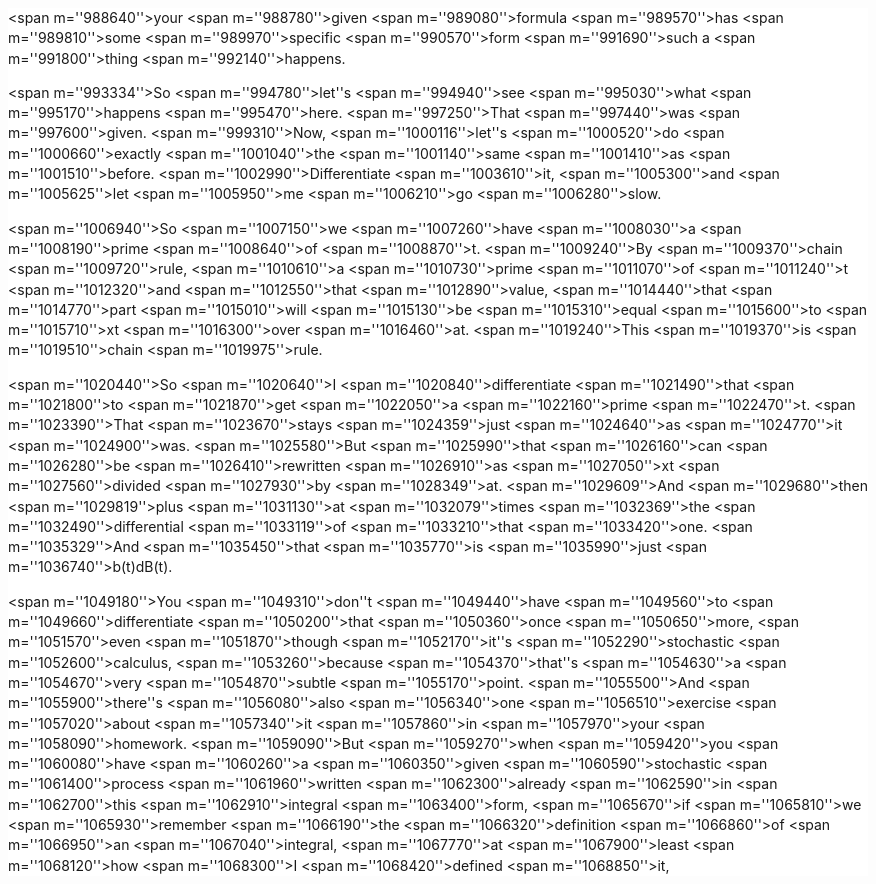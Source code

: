   <span m=''988640''>your</span> <span m=''988780''>given</span> <span m=''989080''>formula</span>
  <span m=''989570''>has</span> <span m=''989810''>some</span> <span m=''989970''>specific</span>
  <span m=''990570''>form</span> <span m=''991690''>such a</span> <span m=''991800''>thing</span>
  <span m=''992140''>happens.</span> </p><p><span m=''993334''>So</span> <span m=''994780''>let''s</span>
  <span m=''994940''>see</span> <span m=''995030''>what</span> <span m=''995170''>happens</span>
  <span m=''995470''>here.</span> <span m=''997250''>That</span> <span m=''997440''>was</span>
  <span m=''997600''>given.</span> <span m=''999310''>Now,</span> <span m=''1000116''>let''s</span>
  <span m=''1000520''>do</span> <span m=''1000660''>exactly</span> <span m=''1001040''>the</span>
  <span m=''1001140''>same</span> <span m=''1001410''>as</span> <span m=''1001510''>before.</span>
  <span m=''1002990''>Differentiate</span> <span m=''1003610''>it,</span> <span m=''1005300''>and</span>
  <span m=''1005625''>let</span> <span m=''1005950''>me</span> <span m=''1006210''>go</span>
  <span m=''1006280''>slow.</span> </p><p><span m=''1006940''>So</span> <span m=''1007150''>we</span>
  <span m=''1007260''>have</span> <span m=''1008030''>a</span> <span m=''1008190''>prime</span>
  <span m=''1008640''>of</span> <span m=''1008870''>t.</span> <span m=''1009240''>By</span>
  <span m=''1009370''>chain</span> <span m=''1009720''>rule,</span> <span m=''1010610''>a</span>
  <span m=''1010730''>prime</span> <span m=''1011070''>of</span> <span m=''1011240''>t</span>
  <span m=''1012320''>and</span> <span m=''1012550''>that</span> <span m=''1012890''>value,</span>
  <span m=''1014440''>that</span> <span m=''1014770''>part</span> <span m=''1015010''>will</span>
  <span m=''1015130''>be</span> <span m=''1015310''>equal</span> <span m=''1015600''>to</span>
  <span m=''1015710''>xt</span> <span m=''1016300''>over</span> <span m=''1016460''>at.</span>
  <span m=''1019240''>This</span> <span m=''1019370''>is</span> <span m=''1019510''>chain</span>
  <span m=''1019975''>rule.</span> </p><p><span m=''1020440''>So</span> <span m=''1020640''>I</span>
  <span m=''1020840''>differentiate</span> <span m=''1021490''>that</span> <span m=''1021800''>to</span>
  <span m=''1021870''>get</span> <span m=''1022050''>a</span> <span m=''1022160''>prime</span>
  <span m=''1022470''>t.</span> <span m=''1023390''>That</span> <span m=''1023670''>stays</span>
  <span m=''1024359''>just</span> <span m=''1024640''>as</span> <span m=''1024770''>it</span>
  <span m=''1024900''>was.</span> <span m=''1025580''>But</span> <span m=''1025990''>that</span>
  <span m=''1026160''>can</span> <span m=''1026280''>be</span> <span m=''1026410''>rewritten</span>
  <span m=''1026910''>as</span> <span m=''1027050''>xt</span> <span m=''1027560''>divided</span>
  <span m=''1027930''>by</span> <span m=''1028349''>at.</span> <span m=''1029609''>And</span>
  <span m=''1029680''>then</span> <span m=''1029819''>plus</span> <span m=''1031130''>at</span>
  <span m=''1032079''>times</span> <span m=''1032369''>the</span> <span m=''1032490''>differential</span>
  <span m=''1033119''>of</span> <span m=''1033210''>that</span> <span m=''1033420''>one.</span>
  <span m=''1035329''>And</span> <span m=''1035450''>that</span> <span m=''1035770''>is</span>
  <span m=''1035990''>just</span> <span m=''1036740''>b(t)dB(t).</span> </p><p><span
  m=''1049180''>You</span> <span m=''1049310''>don''t</span> <span m=''1049440''>have</span>
  <span m=''1049560''>to</span> <span m=''1049660''>differentiate</span> <span m=''1050200''>that</span>
  <span m=''1050360''>once</span> <span m=''1050650''>more,</span> <span m=''1051570''>even</span>
  <span m=''1051870''>though</span> <span m=''1052170''>it''s</span> <span m=''1052290''>stochastic</span>
  <span m=''1052600''>calculus,</span> <span m=''1053260''>because</span> <span m=''1054370''>that''s</span>
  <span m=''1054630''>a</span> <span m=''1054670''>very</span> <span m=''1054870''>subtle</span>
  <span m=''1055170''>point.</span> <span m=''1055500''>And</span> <span m=''1055900''>there''s</span>
  <span m=''1056080''>also</span> <span m=''1056340''>one</span> <span m=''1056510''>exercise</span>
  <span m=''1057020''>about</span> <span m=''1057340''>it</span> <span m=''1057860''>in</span>
  <span m=''1057970''>your</span> <span m=''1058090''>homework.</span> <span m=''1059090''>But</span>
  <span m=''1059270''>when</span> <span m=''1059420''>you</span> <span m=''1060080''>have</span>
  <span m=''1060260''>a</span> <span m=''1060350''>given</span> <span m=''1060590''>stochastic</span>
  <span m=''1061400''>process</span> <span m=''1061960''>written</span> <span m=''1062300''>already</span>
  <span m=''1062590''>in</span> <span m=''1062700''>this</span> <span m=''1062910''>integral</span>
  <span m=''1063400''>form,</span> <span m=''1065670''>if</span> <span m=''1065810''>we</span>
  <span m=''1065930''>remember</span> <span m=''1066190''>the</span> <span m=''1066320''>definition</span>
  <span m=''1066860''>of</span> <span m=''1066950''>an</span> <span m=''1067040''>integral,</span>
  <span m=''1067770''>at</span> <span m=''1067900''>least</span> <span m=''1068120''>how</span>
  <span m=''1068300''>I</span> <span m=''1068420''>defined</span> <span m=''1068850''>it,</span>